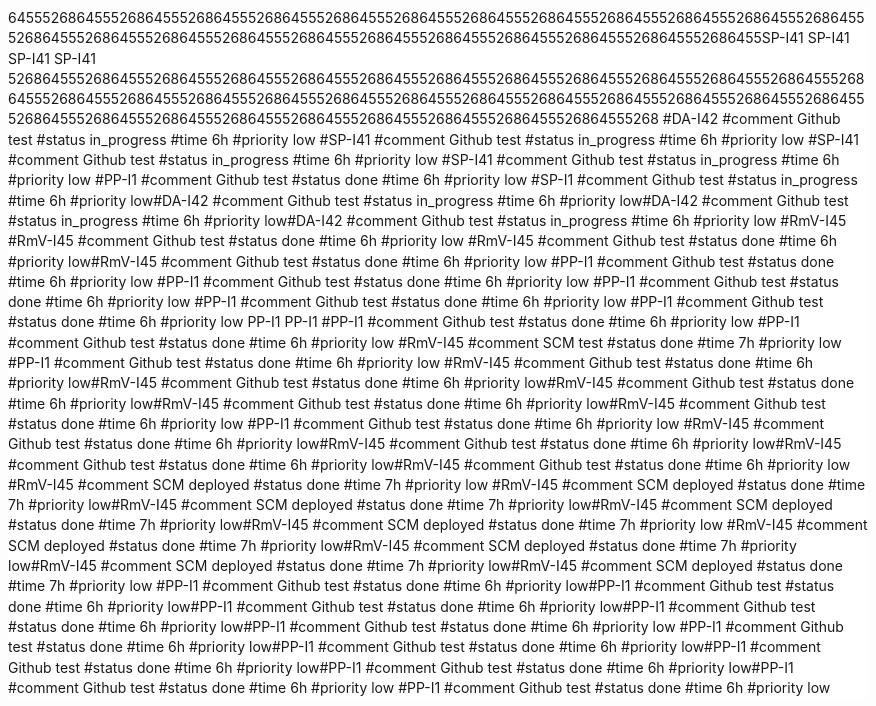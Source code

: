 

64555268645552686455526864555268645552686455526864555268645552686455526864555268645552686455526864555268645552686455526864555268645552686455526864555268645552686455526864555268645552686455SP-I41
SP-I41
SP-I41
SP-I41
526864555268645552686455526864555268645552686455526864555268645552686455526864555268645552686455526864555268645552686455526864555268645552686455526864555268645552686455526864555268645552686455526864555268645552686455526864555268645552686455526864555268645552686455526864555268
#DA-I42 #comment Github test #status in_progress #time 6h #priority low #SP-I41 #comment Github test #status in_progress #time 6h #priority low #SP-I41 #comment Github test #status in_progress #time 6h #priority low #SP-I41 #comment Github test #status in_progress #time 6h #priority low 
#PP-I1 #comment Github test #status done #time 6h #priority low
#SP-I1 #comment Github test #status in_progress #time 6h #priority low#DA-I42 #comment Github test #status in_progress #time 6h #priority low#DA-I42 #comment Github test #status in_progress #time 6h #priority low#DA-I42 #comment Github test #status in_progress #time 6h #priority low
#RmV-I45
#RmV-I45 #comment Github test #status done #time 6h #priority low
#RmV-I45 #comment Github test #status done #time 6h #priority low#RmV-I45 #comment Github test #status done #time 6h #priority low
#PP-I1 #comment Github test #status done #time 6h #priority low
#PP-I1 #comment Github test #status done #time 6h #priority low
#PP-I1 #comment Github test #status done #time 6h #priority low
#PP-I1 #comment Github test #status done #time 6h #priority low
#PP-I1 #comment Github test #status done #time 6h #priority low
PP-I1 PP-I1
#PP-I1 #comment Github test #status done #time 6h #priority low
#PP-I1 #comment Github test #status done #time 6h #priority low
#RmV-I45 #comment SCM test #status done #time 7h #priority low
#PP-I1 #comment Github test #status done #time 6h #priority low
#RmV-I45 #comment Github test #status done #time 6h #priority low#RmV-I45 #comment Github test #status done #time 6h #priority low#RmV-I45 #comment Github test #status done #time 6h #priority low#RmV-I45 #comment Github test #status done #time 6h #priority low#RmV-I45 #comment Github test #status done #time 6h #priority low
#PP-I1 #comment Github test #status done #time 6h #priority low
#RmV-I45 #comment Github test #status done #time 6h #priority low#RmV-I45 #comment Github test #status done #time 6h #priority low#RmV-I45 #comment Github test #status done #time 6h #priority low#RmV-I45 #comment Github test #status done #time 6h #priority low
#RmV-I45 #comment SCM deployed #status done #time 7h #priority low
#RmV-I45 #comment SCM deployed #status done #time 7h #priority low#RmV-I45 #comment SCM deployed #status done #time 7h #priority low#RmV-I45 #comment SCM deployed #status done #time 7h #priority low#RmV-I45 #comment SCM deployed #status done #time 7h #priority low
#RmV-I45 #comment SCM deployed #status done #time 7h #priority low#RmV-I45 #comment SCM deployed #status done #time 7h #priority low#RmV-I45 #comment SCM deployed #status done #time 7h #priority low#RmV-I45 #comment SCM deployed #status done #time 7h #priority low
#PP-I1 #comment Github test #status done #time 6h #priority low#PP-I1 #comment Github test #status done #time 6h #priority low#PP-I1 #comment Github test #status done #time 6h #priority low#PP-I1 #comment Github test #status done #time 6h #priority low#PP-I1 #comment Github test #status done #time 6h #priority low
#PP-I1 #comment Github test #status done #time 6h #priority low#PP-I1 #comment Github test #status done #time 6h #priority low#PP-I1 #comment Github test #status done #time 6h #priority low#PP-I1 #comment Github test #status done #time 6h #priority low#PP-I1 #comment Github test #status done #time 6h #priority low
#PP-I1 #comment Github test #status done #time 6h #priority low



